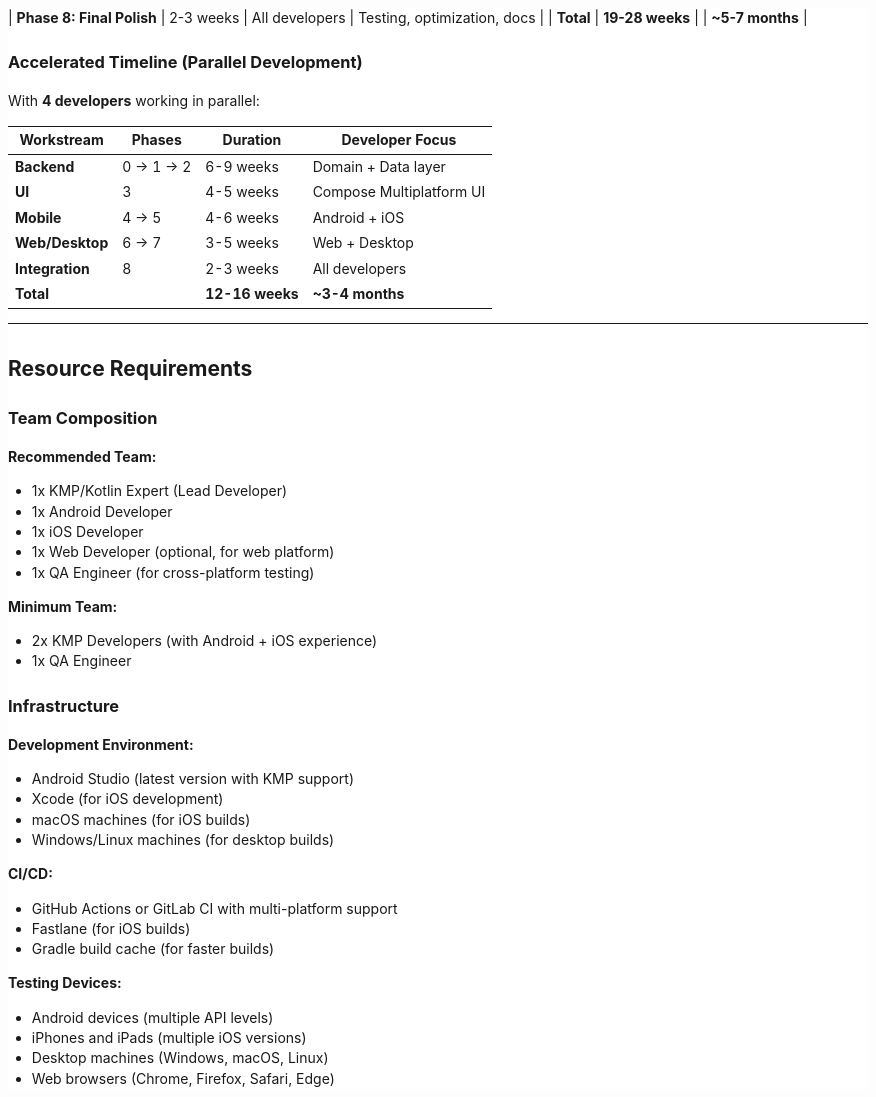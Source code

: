 | **Phase 8: Final Polish** | 2-3 weeks | All developers | Testing, optimization, docs |
| **Total** | **19-28 weeks** | | **~5-7 months** |

### Accelerated Timeline (Parallel Development)

With **4 developers** working in parallel:

| Workstream | Phases | Duration | Developer Focus |
|------------|--------|----------|-----------------|
| **Backend** | 0 → 1 → 2 | 6-9 weeks | Domain + Data layer |
| **UI** | 3 | 4-5 weeks | Compose Multiplatform UI |
| **Mobile** | 4 → 5 | 4-6 weeks | Android + iOS |
| **Web/Desktop** | 6 → 7 | 3-5 weeks | Web + Desktop |
| **Integration** | 8 | 2-3 weeks | All developers |
| **Total** | | **12-16 weeks** | **~3-4 months** |

---

## Resource Requirements

### Team Composition

**Recommended Team:**
- 1x KMP/Kotlin Expert (Lead Developer)
- 1x Android Developer
- 1x iOS Developer
- 1x Web Developer (optional, for web platform)
- 1x QA Engineer (for cross-platform testing)

**Minimum Team:**
- 2x KMP Developers (with Android + iOS experience)
- 1x QA Engineer

### Infrastructure

**Development Environment:**
- Android Studio (latest version with KMP support)
- Xcode (for iOS development)
- macOS machines (for iOS builds)
- Windows/Linux machines (for desktop builds)

**CI/CD:**
- GitHub Actions or GitLab CI with multi-platform support
- Fastlane (for iOS builds)
- Gradle build cache (for faster builds)

**Testing Devices:**
- Android devices (multiple API levels)
- iPhones and iPads (multiple iOS versions)
- Desktop machines (Windows, macOS, Linux)
- Web browsers (Chrome, Firefox, Safari, Edge)
